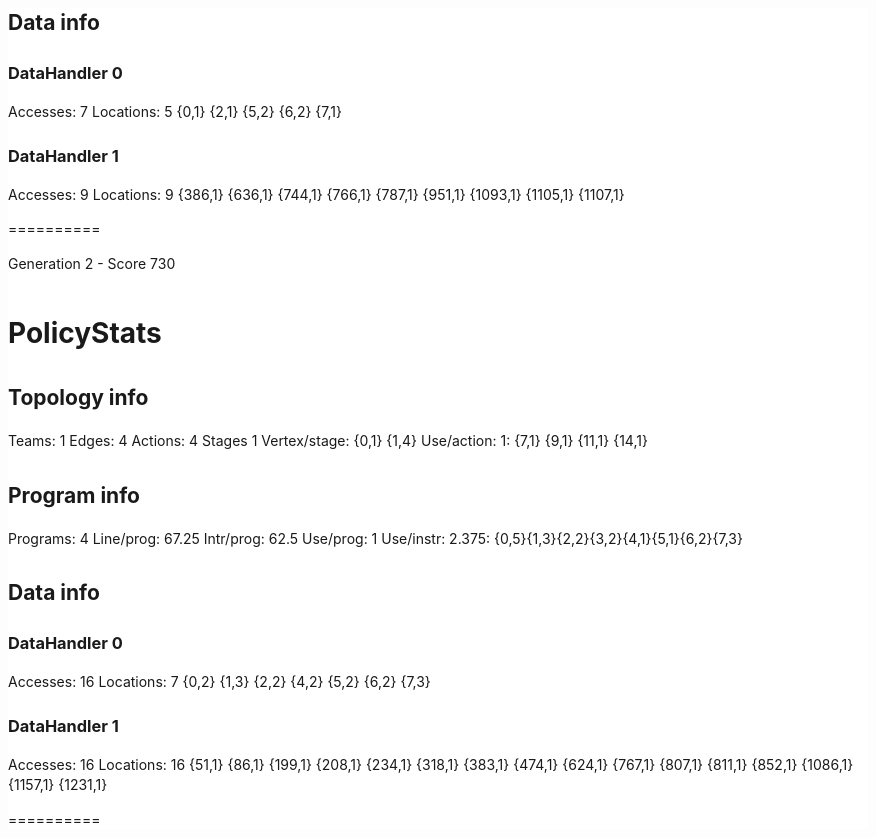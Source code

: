 ## Data info

### DataHandler 0
Accesses:	7
Locations:	5
{0,1} {2,1} {5,2} {6,2} {7,1} 

### DataHandler 1
Accesses:	9
Locations:	9
{386,1} {636,1} {744,1} {766,1} {787,1} {951,1} {1093,1} {1105,1} {1107,1} 


==========

Generation 2 - Score 730

# PolicyStats
## Topology info
Teams:		1
Edges:		4
Actions:	4
Stages		1
Vertex/stage:	{0,1} {1,4} 
Use/action:	1: {7,1} {9,1} {11,1} {14,1} 

## Program info
Programs:	4
Line/prog:	67.25
Intr/prog:	62.5
Use/prog:	1
Use/instr:	2.375: {0,5}{1,3}{2,2}{3,2}{4,1}{5,1}{6,2}{7,3}

## Data info

### DataHandler 0
Accesses:	16
Locations:	7
{0,2} {1,3} {2,2} {4,2} {5,2} {6,2} {7,3} 

### DataHandler 1
Accesses:	16
Locations:	16
{51,1} {86,1} {199,1} {208,1} {234,1} {318,1} {383,1} {474,1} {624,1} {767,1} {807,1} {811,1} {852,1} {1086,1} {1157,1} {1231,1} 


==========
